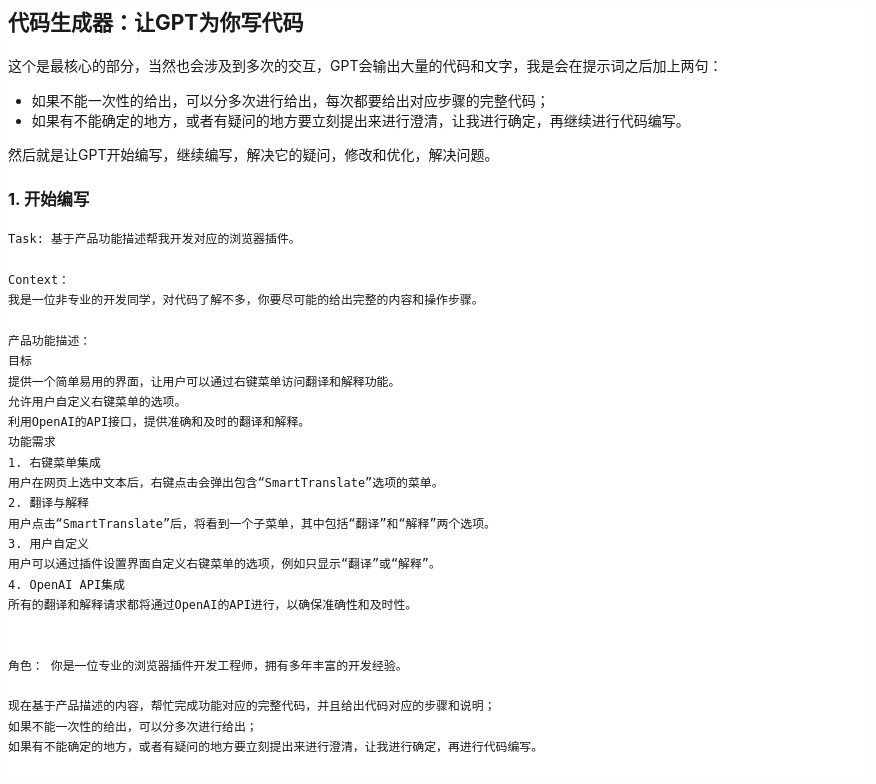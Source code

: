 





## 代码生成器：让GPT为你写代码

这个是最核心的部分，当然也会涉及到多次的交互，GPT会输出大量的代码和文字，我是会在提示词之后加上两句：

- 如果不能一次性的给出，可以分多次进行给出，每次都要给出对应步骤的完整代码；
- 如果有不能确定的地方，或者有疑问的地方要立刻提出来进行澄清，让我进行确定，再继续进行代码编写。



然后就是让GPT开始编写，继续编写，解决它的疑问，修改和优化，解决问题。



### 1. 开始编写

```
Task: 基于产品功能描述帮我开发对应的浏览器插件。  

Context：
我是一位非专业的开发同学，对代码了解不多，你要尽可能的给出完整的内容和操作步骤。

产品功能描述：
目标
提供一个简单易用的界面，让用户可以通过右键菜单访问翻译和解释功能。
允许用户自定义右键菜单的选项。
利用OpenAI的API接口，提供准确和及时的翻译和解释。
功能需求
1. 右键菜单集成
用户在网页上选中文本后，右键点击会弹出包含“SmartTranslate”选项的菜单。
2. 翻译与解释
用户点击“SmartTranslate”后，将看到一个子菜单，其中包括“翻译”和“解释”两个选项。
3. 用户自定义
用户可以通过插件设置界面自定义右键菜单的选项，例如只显示“翻译”或“解释”。
4. OpenAI API集成
所有的翻译和解释请求都将通过OpenAI的API进行，以确保准确性和及时性。


角色： 你是一位专业的浏览器插件开发工程师，拥有多年丰富的开发经验。

现在基于产品描述的内容，帮忙完成功能对应的完整代码，并且给出代码对应的步骤和说明；
如果不能一次性的给出，可以分多次进行给出；
如果有不能确定的地方，或者有疑问的地方要立刻提出来进行澄清，让我进行确定，再进行代码编写。


```
